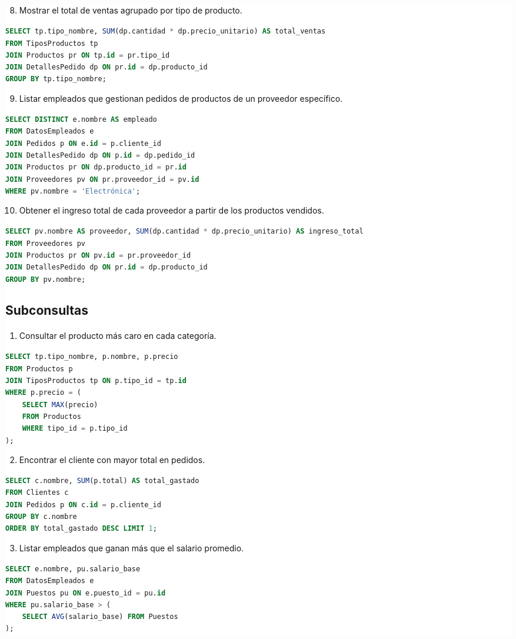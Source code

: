 8. Mostrar el total de ventas agrupado por tipo de producto.
```sql
SELECT tp.tipo_nombre, SUM(dp.cantidad * dp.precio_unitario) AS total_ventas
FROM TiposProductos tp
JOIN Productos pr ON tp.id = pr.tipo_id
JOIN DetallesPedido dp ON pr.id = dp.producto_id
GROUP BY tp.tipo_nombre;
```

9. Listar empleados que gestionan pedidos de productos de un proveedor específico.
```sql
SELECT DISTINCT e.nombre AS empleado
FROM DatosEmpleados e
JOIN Pedidos p ON e.id = p.cliente_id
JOIN DetallesPedido dp ON p.id = dp.pedido_id
JOIN Productos pr ON dp.producto_id = pr.id
JOIN Proveedores pv ON pr.proveedor_id = pv.id
WHERE pv.nombre = 'Electrónica';
```

10. Obtener el ingreso total de cada proveedor a partir de los productos vendidos.
```sql
SELECT pv.nombre AS proveedor, SUM(dp.cantidad * dp.precio_unitario) AS ingreso_total
FROM Proveedores pv
JOIN Productos pr ON pv.id = pr.proveedor_id
JOIN DetallesPedido dp ON pr.id = dp.producto_id
GROUP BY pv.nombre;
```

## Subconsultas
1. Consultar el producto más caro en cada categoría.
```sql
SELECT tp.tipo_nombre, p.nombre, p.precio
FROM Productos p
JOIN TiposProductos tp ON p.tipo_id = tp.id
WHERE p.precio = (
    SELECT MAX(precio) 
    FROM Productos 
    WHERE tipo_id = p.tipo_id
);
```

2. Encontrar el cliente con mayor total en pedidos.
```sql
SELECT c.nombre, SUM(p.total) AS total_gastado
FROM Clientes c
JOIN Pedidos p ON c.id = p.cliente_id
GROUP BY c.nombre
ORDER BY total_gastado DESC LIMIT 1;
```

3. Listar empleados que ganan más que el salario promedio.
```sql
SELECT e.nombre, pu.salario_base
FROM DatosEmpleados e
JOIN Puestos pu ON e.puesto_id = pu.id
WHERE pu.salario_base > (
    SELECT AVG(salario_base) FROM Puestos
);
```
